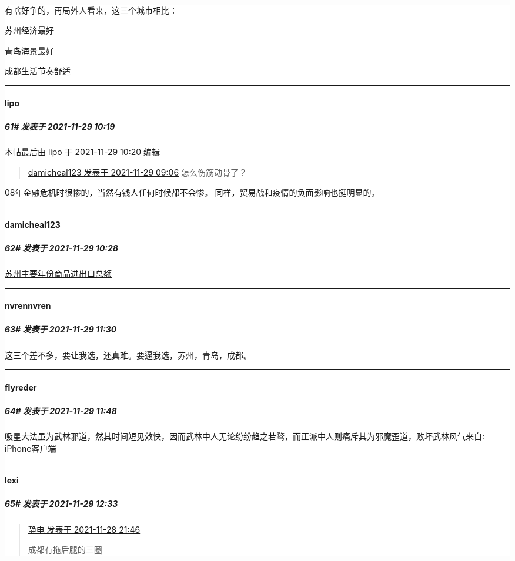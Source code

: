 有啥好争的，再局外人看来，这三个城市相比：

苏州经济最好

青岛海景最好

成都生活节奏舒适



*****

####  lipo  
##### 61#       发表于 2021-11-29 10:19

 本帖最后由 lipo 于 2021-11-29 10:20 编辑 
<blockquote><a href="httphttps://bbs.saraba1st.com/2b/forum.php?mod=redirect&amp;goto=findpost&amp;pid=53740613&amp;ptid=2039816" target="_blank">damicheal123 发表于 2021-11-29 09:06</a>
怎么伤筋动骨了？</blockquote>
08年金融危机时很惨的，当然有钱人任何时候都不会惨。
同样，贸易战和疫情的负面影响也挺明显的。



*****

####  damicheal123  
##### 62#       发表于 2021-11-29 10:28

[苏州主要年份商品进出口总额](http://www.suzhou.gov.cn/szsrmzf/2020szsqsl/202006/87e19ef31b544d98ae661df0de85a9e0.shtml)



*****

####  nvrennvren  
##### 63#       发表于 2021-11-29 11:30

这三个差不多，要让我选，还真难。要逼我选，苏州，青岛，成都。

*****

####  flyreder  
##### 64#       发表于 2021-11-29 11:48

吸星大法虽为武林邪道，然其时间短见效快，因而武林中人无论纷纷趋之若鹜，而正派中人则痛斥其为邪魔歪道，败坏武林风气来自: iPhone客户端



*****

####  lexi  
##### 65#       发表于 2021-11-29 12:33

<blockquote><a href="httphttps://bbs.saraba1st.com/2b/forum.php?mod=redirect&amp;goto=findpost&amp;pid=53737103&amp;ptid=2039816" target="_blank">静电 发表于 2021-11-28 21:46</a>

成都有拖后腿的三圈
